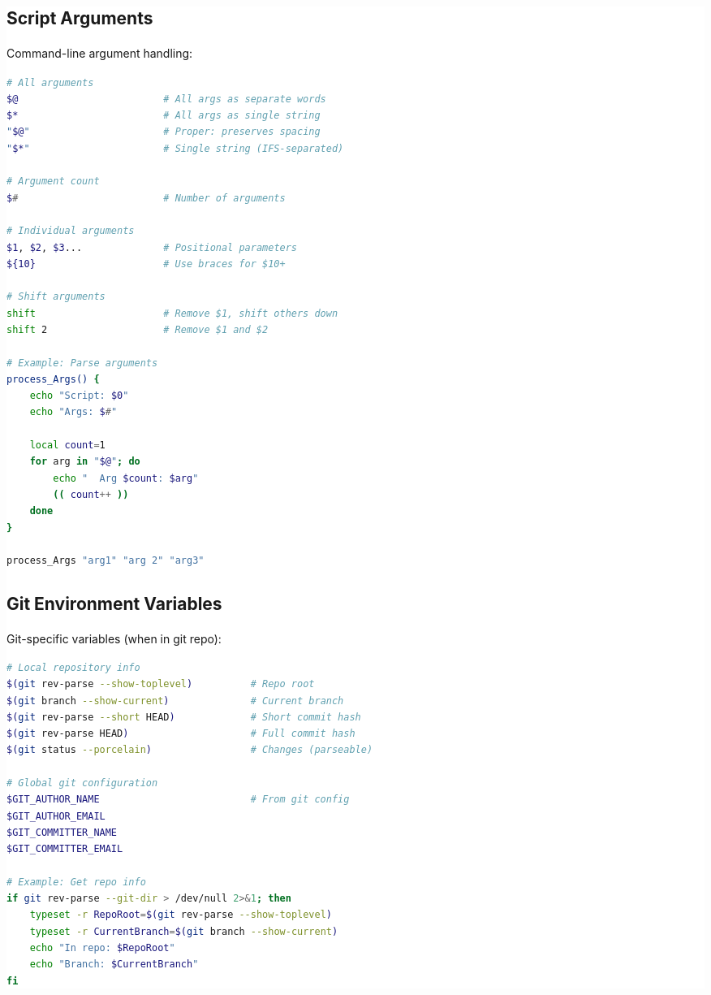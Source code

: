 ## Script Arguments

Command-line argument handling:

```zsh
# All arguments
$@                         # All args as separate words
$*                         # All args as single string
"$@"                       # Proper: preserves spacing
"$*"                       # Single string (IFS-separated)

# Argument count
$#                         # Number of arguments

# Individual arguments
$1, $2, $3...              # Positional parameters
${10}                      # Use braces for $10+

# Shift arguments
shift                      # Remove $1, shift others down
shift 2                    # Remove $1 and $2

# Example: Parse arguments
process_Args() {
    echo "Script: $0"
    echo "Args: $#"

    local count=1
    for arg in "$@"; do
        echo "  Arg $count: $arg"
        (( count++ ))
    done
}

process_Args "arg1" "arg 2" "arg3"
```

## Git Environment Variables

Git-specific variables (when in git repo):

```zsh
# Local repository info
$(git rev-parse --show-toplevel)          # Repo root
$(git branch --show-current)              # Current branch
$(git rev-parse --short HEAD)             # Short commit hash
$(git rev-parse HEAD)                     # Full commit hash
$(git status --porcelain)                 # Changes (parseable)

# Global git configuration
$GIT_AUTHOR_NAME                          # From git config
$GIT_AUTHOR_EMAIL
$GIT_COMMITTER_NAME
$GIT_COMMITTER_EMAIL

# Example: Get repo info
if git rev-parse --git-dir > /dev/null 2>&1; then
    typeset -r RepoRoot=$(git rev-parse --show-toplevel)
    typeset -r CurrentBranch=$(git branch --show-current)
    echo "In repo: $RepoRoot"
    echo "Branch: $CurrentBranch"
fi
```
